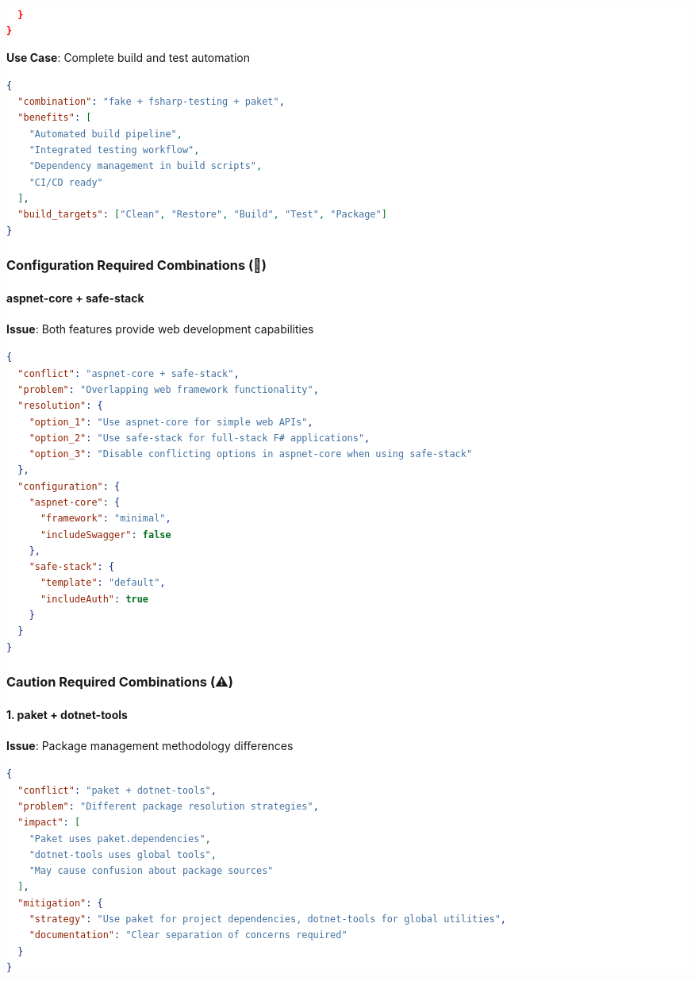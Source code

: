 ```json
  }
}
```
**Use Case**: Complete build and test automation
```json
{
  "combination": "fake + fsharp-testing + paket",
  "benefits": [
    "Automated build pipeline",
    "Integrated testing workflow",
    "Dependency management in build scripts",
    "CI/CD ready"
  ],
  "build_targets": ["Clean", "Restore", "Build", "Test", "Package"]
}
```

### Configuration Required Combinations (🔧)

#### aspnet-core + safe-stack
**Issue**: Both features provide web development capabilities
```json
{
  "conflict": "aspnet-core + safe-stack",
  "problem": "Overlapping web framework functionality",
  "resolution": {
    "option_1": "Use aspnet-core for simple web APIs",
    "option_2": "Use safe-stack for full-stack F# applications",
    "option_3": "Disable conflicting options in aspnet-core when using safe-stack"
  },
  "configuration": {
    "aspnet-core": {
      "framework": "minimal",
      "includeSwagger": false
    },
    "safe-stack": {
      "template": "default",
      "includeAuth": true
    }
  }
}
```

### Caution Required Combinations (⚠️)

#### 1. paket + dotnet-tools
**Issue**: Package management methodology differences
```json
{
  "conflict": "paket + dotnet-tools",
  "problem": "Different package resolution strategies",
  "impact": [
    "Paket uses paket.dependencies",
    "dotnet-tools uses global tools",
    "May cause confusion about package sources"
  ],
  "mitigation": {
    "strategy": "Use paket for project dependencies, dotnet-tools for global utilities",
    "documentation": "Clear separation of concerns required"
  }
}
```
